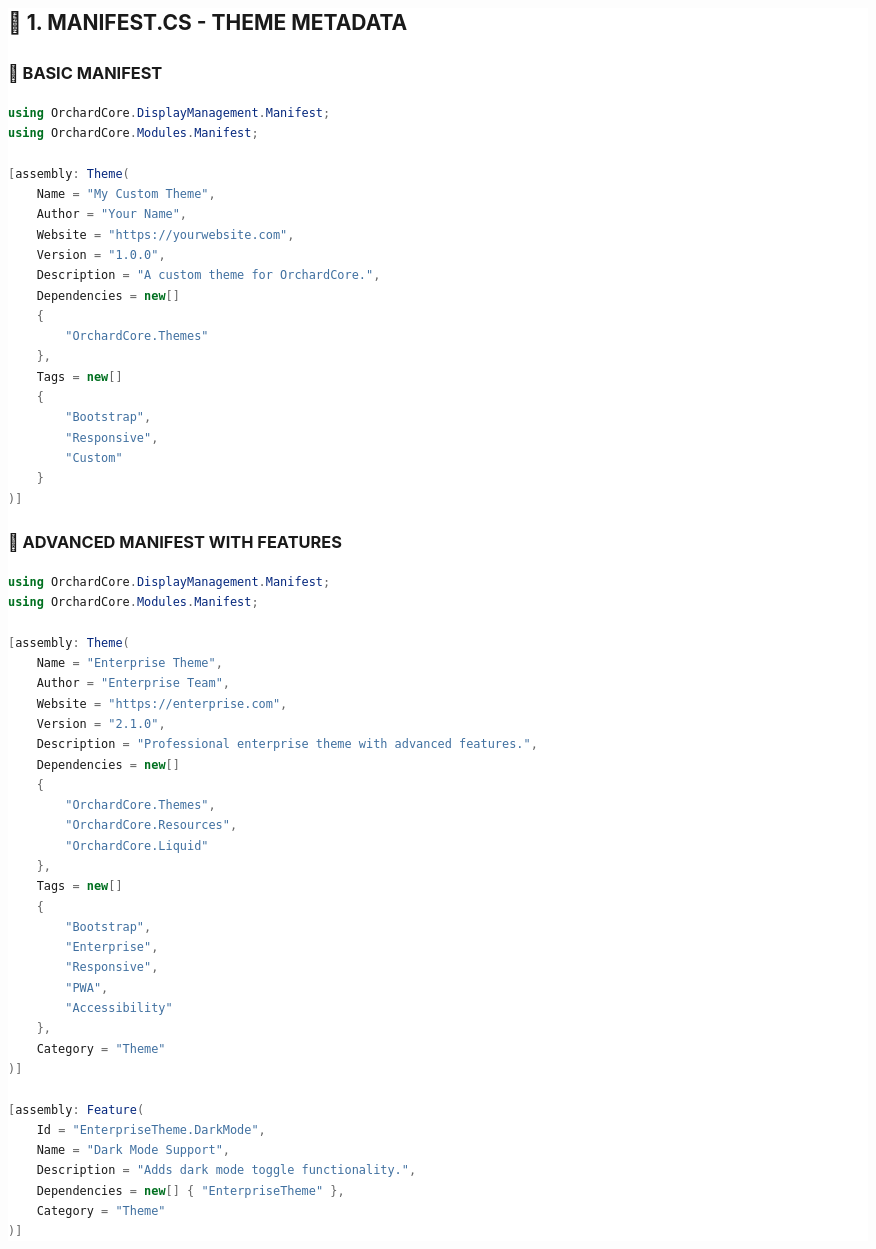 
## 📝 **1. MANIFEST.CS - THEME METADATA**

### **🔧 BASIC MANIFEST**
```csharp
using OrchardCore.DisplayManagement.Manifest;
using OrchardCore.Modules.Manifest;

[assembly: Theme(
    Name = "My Custom Theme",
    Author = "Your Name",
    Website = "https://yourwebsite.com",
    Version = "1.0.0",
    Description = "A custom theme for OrchardCore.",
    Dependencies = new[]
    {
        "OrchardCore.Themes"
    },
    Tags = new[]
    {
        "Bootstrap",
        "Responsive",
        "Custom"
    }
)]
```

### **🚀 ADVANCED MANIFEST WITH FEATURES**
```csharp
using OrchardCore.DisplayManagement.Manifest;
using OrchardCore.Modules.Manifest;

[assembly: Theme(
    Name = "Enterprise Theme",
    Author = "Enterprise Team",
    Website = "https://enterprise.com",
    Version = "2.1.0",
    Description = "Professional enterprise theme with advanced features.",
    Dependencies = new[]
    {
        "OrchardCore.Themes",
        "OrchardCore.Resources",
        "OrchardCore.Liquid"
    },
    Tags = new[]
    {
        "Bootstrap",
        "Enterprise",
        "Responsive",
        "PWA",
        "Accessibility"
    },
    Category = "Theme"
)]

[assembly: Feature(
    Id = "EnterpriseTheme.DarkMode",
    Name = "Dark Mode Support",
    Description = "Adds dark mode toggle functionality.",
    Dependencies = new[] { "EnterpriseTheme" },
    Category = "Theme"
)]

```